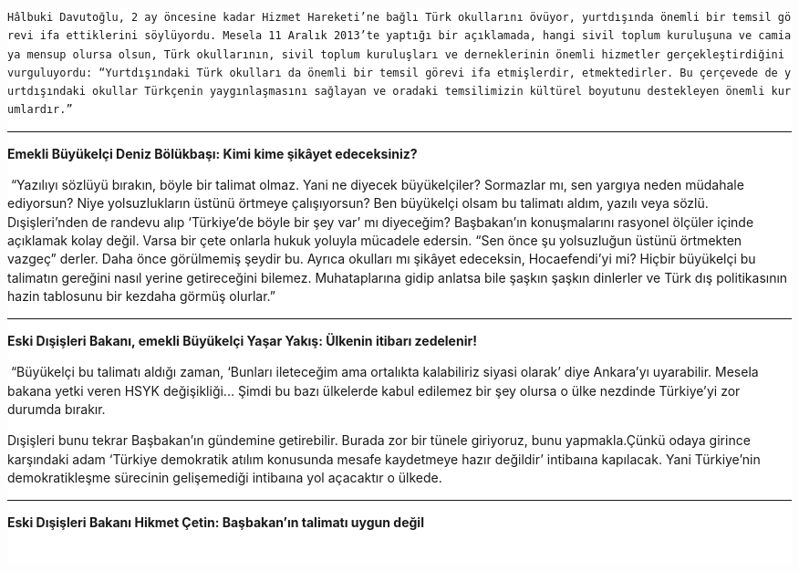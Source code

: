     Hâlbuki Davutoğlu, 2 ay öncesine kadar Hizmet Hareketi’ne bağlı Türk okullarını övüyor, yurtdışında önemli bir temsil görevi ifa ettiklerini söylüyordu. Mesela 11 Aralık 2013’te yaptığı bir açıklamada, hangi sivil toplum kuruluşuna ve camiaya mensup olursa olsun, Türk okullarının, sivil toplum kuruluşları ve derneklerinin önemli hizmetler gerçekleştirdiğini vurguluyordu: “Yurtdışındaki Türk okulları da önemli bir temsil görevi ifa etmişlerdir, etmektedirler. Bu çerçevede de yurtdışındaki okullar Türkçenin yaygınlaşmasını sağlayan ve oradaki temsilimizin kültürel boyutunu destekleyen önemli kurumlardır.”
   </p>
   <hr/>
   <p>
    <span>
     <strong>
      Emekli Büyükelçi Deniz Bölükbaşı: Kimi kime şikâyet edeceksiniz?
     </strong>
    </span>
   </p>
   <p>
    <img alt="" height="212" src="http://web.archive.org/web/20140312043353im_/http://medya.aksiyon.com.tr/aksiyon/2014/02/24/fisleme-9.jpg"/>
    “Yazılıyı sözlüyü bırakın, böyle bir talimat olmaz. Yani ne diyecek büyükelçiler? Sormazlar mı, sen yargıya neden müdahale ediyorsun? Niye yolsuzlukların üstünü örtmeye çalışıyorsun? Ben büyükelçi olsam bu talimatı aldım, yazılı veya sözlü. Dışişleri’nden de randevu alıp ‘Türkiye’de böyle bir şey var’ mı diyeceğim? Başbakan’ın konuşmalarını rasyonel ölçüler içinde açıklamak kolay değil. Varsa bir çete onlarla hukuk yoluyla mücadele edersin. “Sen önce şu yolsuzluğun üstünü örtmekten vazgeç” derler. Daha önce görülmemiş şeydir bu. Ayrıca okulları mı şikâyet edeceksin, Hocaefendi’yi mi? Hiçbir büyükelçi bu talimatın gereğini nasıl yerine getireceğini bilemez. Muhataplarına gidip anlatsa bile şaşkın şaşkın dinlerler ve Türk dış politikasının hazin tablosunu bir kezdaha görmüş olurlar.”
   </p>
   <p>
   </p>
   <hr/>
   <p>
    <span>
     <strong>
      Eski Dışişleri Bakanı, emekli Büyükelçi Yaşar Yakış: Ülkenin itibarı zedelenir!
     </strong>
    </span>
   </p>
   <p>
    <img alt="" height="197" src="http://web.archive.org/web/20140312043353im_/http://medya.aksiyon.com.tr/aksiyon/2014/02/24/fisleme-9a.jpg"/>
    “Büyükelçi bu talimatı aldığı zaman, ‘Bunları ileteceğim ama ortalıkta kalabiliriz siyasi olarak’ diye Ankara’yı uyarabilir. Mesela bakana yetki veren HSYK değişikliği... Şimdi bu bazı ülkelerde kabul edilemez bir şey olursa o ülke nezdinde Türkiye’yi zor durumda bırakır.
   </p>
   <p>
    Dışişleri bunu tekrar Başbakan’ın gündemine getirebilir. Burada zor bir tünele giriyoruz, bunu yapmakla.Çünkü odaya girince karşındaki adam ‘Türkiye demokratik atılım konusunda mesafe kaydetmeye hazır değildir’ intibaına kapılacak. Yani Türkiye’nin demokratikleşme sürecinin gelişemediği intibaına yol açacaktır o ülkede.
   </p>
   <p>
   </p>
   <hr/>
   <p>
    <span>
     <strong>
      Eski Dışişleri Bakanı Hikmet Çetin: Başbakan’ın talimatı uygun değil
     </strong>
    </span>
   </p>
   <p>
    <img alt="" height="207" src="http://web.archive.org/web/20140312043353im_/http://medya.aksiyon.com.tr/aksiyon/2014/02/24/fisleme-9c.jpg"/>